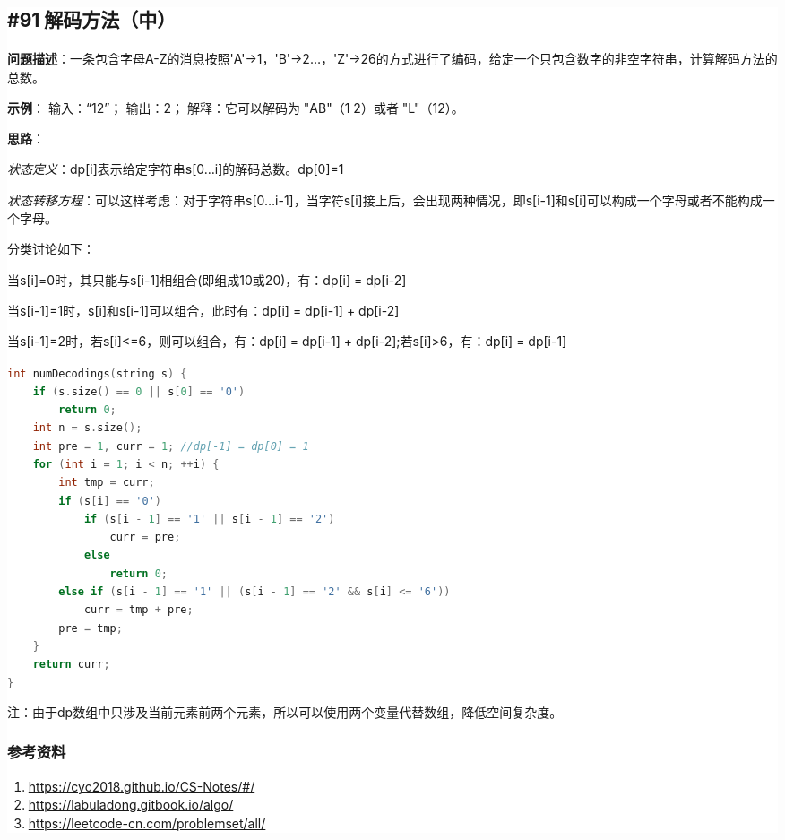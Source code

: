 ## #91 解码方法（中）
**问题描述**：一条包含字母A-Z的消息按照'A'->1，'B'->2…，'Z'->26的方式进行了编码，给定一个只包含数字的非空字符串，计算解码方法的总数。

**示例**：
输入：“12”；
输出：2；
解释：它可以解码为 "AB"（1 2）或者 "L"（12）。

**思路**：

*状态定义*：dp[i]表示给定字符串s[0…i]的解码总数。dp[0]=1

*状态转移方程*：可以这样考虑：对于字符串s[0…i-1]，当字符s[i]接上后，会出现两种情况，即s[i-1]和s[i]可以构成一个字母或者不能构成一个字母。

分类讨论如下：

当s[i]=0时，其只能与s[i-1]相组合(即组成10或20)，有：dp[i] = dp[i-2]

当s[i-1]=1时，s[i]和s[i-1]可以组合，此时有：dp[i] = dp[i-1] + dp[i-2]

当s[i-1]=2时，若s[i]<=6，则可以组合，有：dp[i] = dp[i-1] + dp[i-2];若s[i]>6，有：dp[i] = dp[i-1]

```C++
int numDecodings(string s) {
	if (s.size() == 0 || s[0] == '0')
		return 0;
	int n = s.size();
	int pre = 1, curr = 1; //dp[-1] = dp[0] = 1
	for (int i = 1; i < n; ++i) {
		int tmp = curr;
		if (s[i] == '0')
			if (s[i - 1] == '1' || s[i - 1] == '2')
				curr = pre;
			else
				return 0;
		else if (s[i - 1] == '1' || (s[i - 1] == '2' && s[i] <= '6'))
			curr = tmp + pre;
		pre = tmp;
	}
	return curr;
}
```
注：由于dp数组中只涉及当前元素前两个元素，所以可以使用两个变量代替数组，降低空间复杂度。

### 参考资料
1. https://cyc2018.github.io/CS-Notes/#/
2. https://labuladong.gitbook.io/algo/
3. https://leetcode-cn.com/problemset/all/
